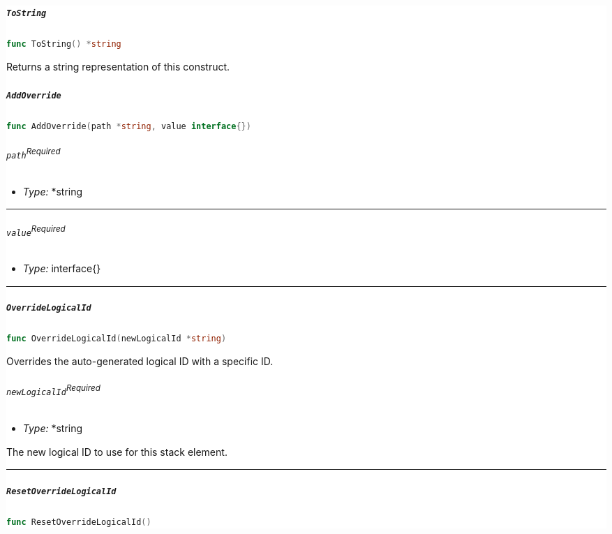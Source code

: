 
##### `ToString` <a name="ToString" id="@cdktf/provider-gitlab.groupEpicBoard.GroupEpicBoard.toString"></a>

```go
func ToString() *string
```

Returns a string representation of this construct.

##### `AddOverride` <a name="AddOverride" id="@cdktf/provider-gitlab.groupEpicBoard.GroupEpicBoard.addOverride"></a>

```go
func AddOverride(path *string, value interface{})
```

###### `path`<sup>Required</sup> <a name="path" id="@cdktf/provider-gitlab.groupEpicBoard.GroupEpicBoard.addOverride.parameter.path"></a>

- *Type:* *string

---

###### `value`<sup>Required</sup> <a name="value" id="@cdktf/provider-gitlab.groupEpicBoard.GroupEpicBoard.addOverride.parameter.value"></a>

- *Type:* interface{}

---

##### `OverrideLogicalId` <a name="OverrideLogicalId" id="@cdktf/provider-gitlab.groupEpicBoard.GroupEpicBoard.overrideLogicalId"></a>

```go
func OverrideLogicalId(newLogicalId *string)
```

Overrides the auto-generated logical ID with a specific ID.

###### `newLogicalId`<sup>Required</sup> <a name="newLogicalId" id="@cdktf/provider-gitlab.groupEpicBoard.GroupEpicBoard.overrideLogicalId.parameter.newLogicalId"></a>

- *Type:* *string

The new logical ID to use for this stack element.

---

##### `ResetOverrideLogicalId` <a name="ResetOverrideLogicalId" id="@cdktf/provider-gitlab.groupEpicBoard.GroupEpicBoard.resetOverrideLogicalId"></a>

```go
func ResetOverrideLogicalId()
```
